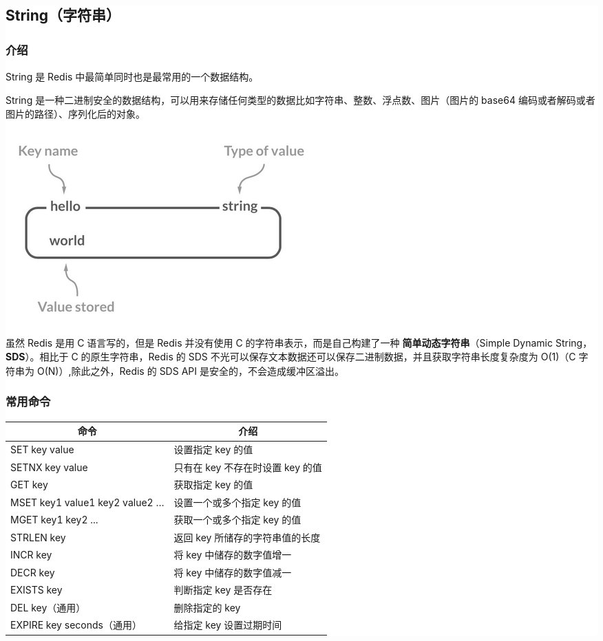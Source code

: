 ## String（字符串）

### 介绍

String 是 Redis 中最简单同时也是最常用的一个数据结构。

String 是一种二进制安全的数据结构，可以用来存储任何类型的数据比如字符串、整数、浮点数、图片（图片的 base64 编码或者解码或者图片的路径）、序列化后的对象。

![](./images/generated/image-20220719124403897.png)

虽然 Redis 是用 C 语言写的，但是 Redis 并没有使用 C 的字符串表示，而是自己构建了一种 **简单动态字符串**（Simple Dynamic String，**SDS**）。相比于 C 的原生字符串，Redis 的 SDS 不光可以保存文本数据还可以保存二进制数据，并且获取字符串长度复杂度为 O(1)（C 字符串为 O(N)）,除此之外，Redis 的 SDS API 是安全的，不会造成缓冲区溢出。

### 常用命令

| 命令                           | 介绍                             |
| ------------------------------ | -------------------------------- |
| SET key value                  | 设置指定 key 的值                |
| SETNX key value                | 只有在 key 不存在时设置 key 的值 |
| GET key                        | 获取指定 key 的值                |
| MSET key1 value1 key2 value2 … | 设置一个或多个指定 key 的值      |
| MGET key1 key2 ...             | 获取一个或多个指定 key 的值      |
| STRLEN key                     | 返回 key 所储存的字符串值的长度  |
| INCR key                       | 将 key 中储存的数字值增一        |
| DECR key                       | 将 key 中储存的数字值减一        |
| EXISTS key                     | 判断指定 key 是否存在            |
| DEL key（通用）                | 删除指定的 key                   |
| EXPIRE key seconds（通用）     | 给指定 key 设置过期时间          |
